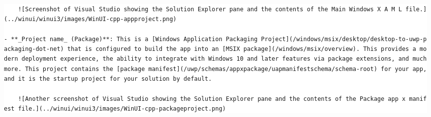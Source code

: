         ![Screenshot of Visual Studio showing the Solution Explorer pane and the contents of the Main Windows X A M L file.](../winui/winui3/images/WinUI-cpp-appproject.png)

    - **_Project name_ (Package)**: This is a [Windows Application Packaging Project](/windows/msix/desktop/desktop-to-uwp-packaging-dot-net) that is configured to build the app into an [MSIX package](/windows/msix/overview). This provides a modern deployment experience, the ability to integrate with Windows 10 and later features via package extensions, and much more. This project contains the [package manifest](/uwp/schemas/appxpackage/uapmanifestschema/schema-root) for your app, and it is the startup project for your solution by default.

        ![Another screenshot of Visual Studio showing the Solution Explorer pane and the contents of the Package app x manifest file.](../winui/winui3/images/WinUI-cpp-packageproject.png)
